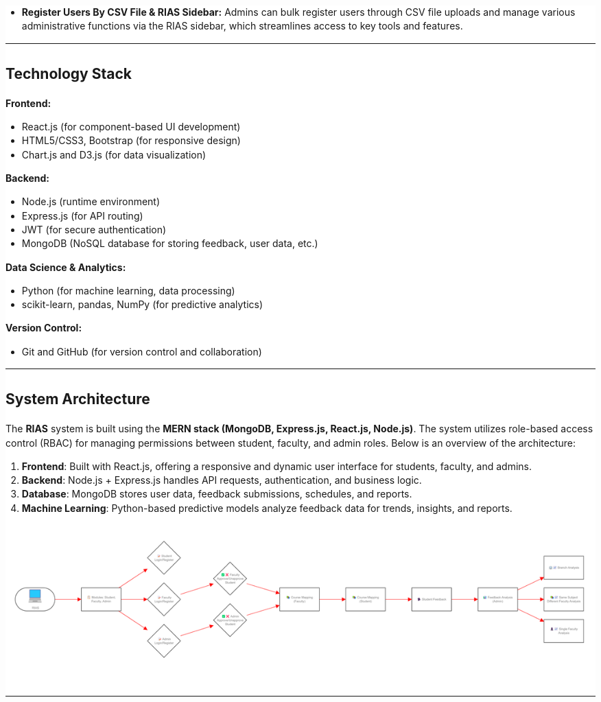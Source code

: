 - **Register Users By CSV File & RIAS Sidebar:** Admins can bulk register users through CSV file uploads and manage various administrative functions via the RIAS sidebar, which streamlines access to key tools and features.


---

## Technology Stack

**Frontend:**
- React.js (for component-based UI development)
- HTML5/CSS3, Bootstrap (for responsive design)
- Chart.js and D3.js (for data visualization)

**Backend:**
- Node.js (runtime environment)
- Express.js (for API routing)
- JWT (for secure authentication)
- MongoDB (NoSQL database for storing feedback, user data, etc.)

**Data Science & Analytics:**
- Python (for machine learning, data processing)
- scikit-learn, pandas, NumPy (for predictive analytics)

**Version Control:**
- Git and GitHub (for version control and collaboration)

---

## System Architecture

The **RIAS** system is built using the **MERN stack (MongoDB, Express.js, React.js, Node.js)**. The system utilizes role-based access control (RBAC) for managing permissions between student, faculty, and admin roles. Below is an overview of the architecture:

1. **Frontend**: Built with React.js, offering a responsive and dynamic user interface for students, faculty, and admins.
2. **Backend**: Node.js + Express.js handles API requests, authentication, and business logic.
3. **Database**: MongoDB stores user data, feedback submissions, schedules, and reports.
4. **Machine Learning**: Python-based predictive models analyze feedback data for trends, insights, and reports.

![RIAS System Architecture](./frontend/src/assets/rias%20architecture.png)

---
